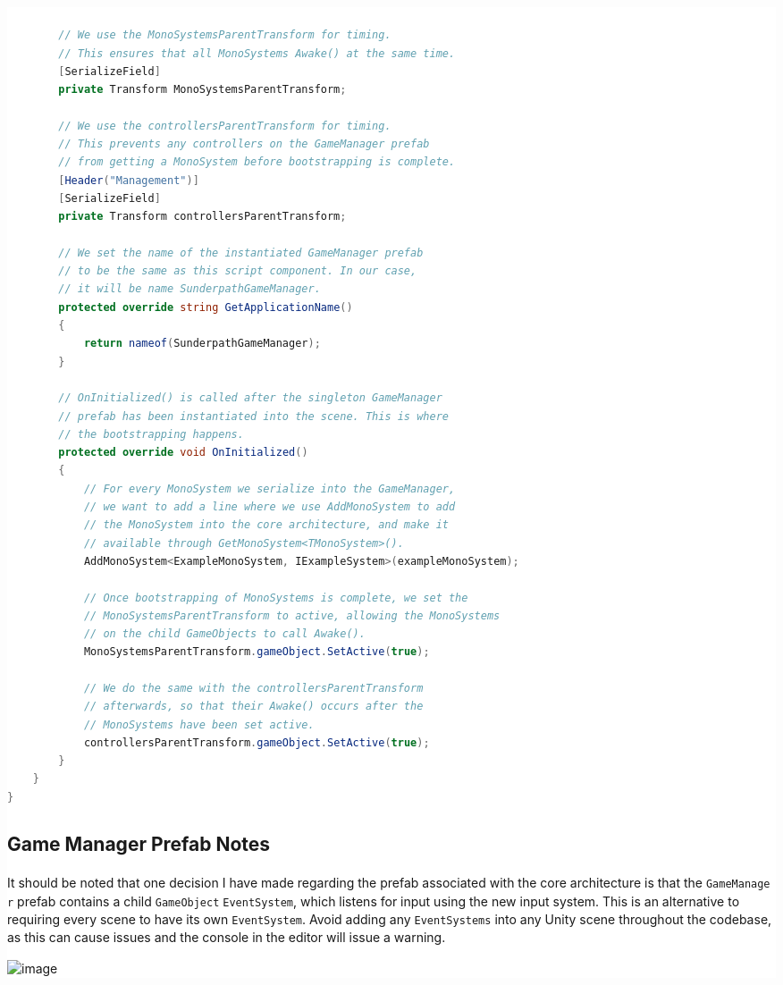 ```csharp
        
        // We use the MonoSystemsParentTransform for timing.
        // This ensures that all MonoSystems Awake() at the same time.
        [SerializeField] 
        private Transform MonoSystemsParentTransform;

        // We use the controllersParentTransform for timing.
        // This prevents any controllers on the GameManager prefab
        // from getting a MonoSystem before bootstrapping is complete.
        [Header("Management")] 
        [SerializeField] 
        private Transform controllersParentTransform;

        // We set the name of the instantiated GameManager prefab
        // to be the same as this script component. In our case,
        // it will be name SunderpathGameManager.
        protected override string GetApplicationName()
        {
            return nameof(SunderpathGameManager);
        }

        // OnInitialized() is called after the singleton GameManager
        // prefab has been instantiated into the scene. This is where
        // the bootstrapping happens.
        protected override void OnInitialized()
        {
            // For every MonoSystem we serialize into the GameManager,
            // we want to add a line where we use AddMonoSystem to add
            // the MonoSystem into the core architecture, and make it 
            // available through GetMonoSystem<TMonoSystem>().
            AddMonoSystem<ExampleMonoSystem, IExampleSystem>(exampleMonoSystem);

            // Once bootstrapping of MonoSystems is complete, we set the
            // MonoSystemsParentTransform to active, allowing the MonoSystems
            // on the child GameObjects to call Awake().
            MonoSystemsParentTransform.gameObject.SetActive(true);
            
            // We do the same with the controllersParentTransform
            // afterwards, so that their Awake() occurs after the
            // MonoSystems have been set active.
            controllersParentTransform.gameObject.SetActive(true);
        }
    }
}
```

## Game Manager Prefab Notes

It should be noted that one decision I have made regarding the prefab associated with the core architecture is that the `GameManager` prefab contains a child `GameObject` `EventSystem`, which listens for input using the new input system. This is an alternative to requiring every scene to have its own `EventSystem`. Avoid adding any `EventSystems` into any Unity scene throughout the codebase, as this can cause issues and the console in the editor will issue a warning.

![image](https://github.com/mrjeremy3341/ProjectNecro/assets/99087864/e9a315a4-1bf8-4688-ad86-2fb1d1dfec98)

